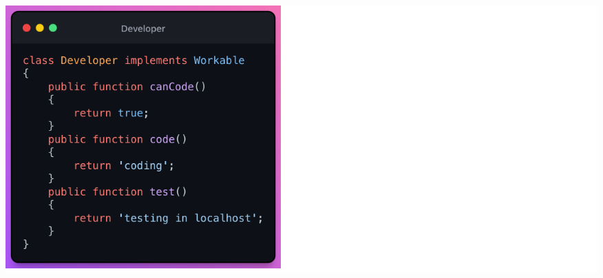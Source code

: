 <img src="../../../images/isp/ex-2.jpg" alt="Example Developer | QA | PM - ISP violation due to excess responsibilities and poor abstraction" width="400"/>
</div>

<div style="text-align: center">